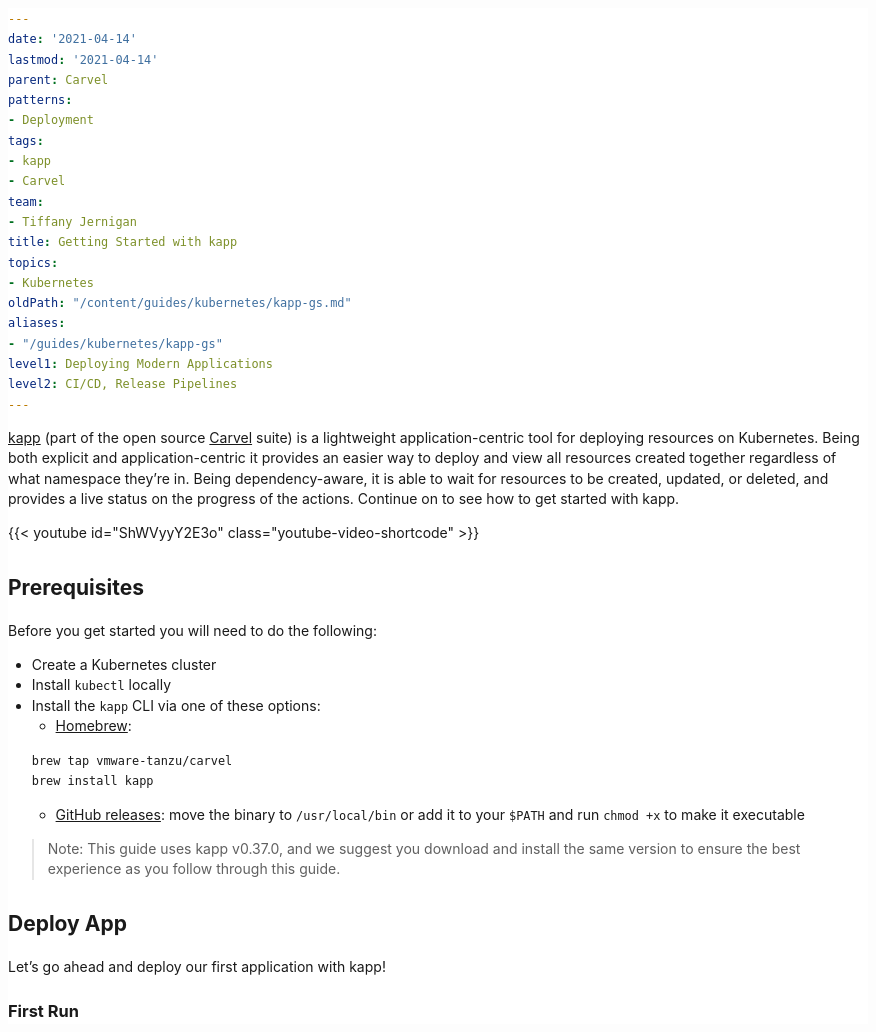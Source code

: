 ```yaml
---
date: '2021-04-14'
lastmod: '2021-04-14'
parent: Carvel
patterns:
- Deployment
tags:
- kapp
- Carvel
team:
- Tiffany Jernigan
title: Getting Started with kapp
topics:
- Kubernetes
oldPath: "/content/guides/kubernetes/kapp-gs.md"
aliases:
- "/guides/kubernetes/kapp-gs"
level1: Deploying Modern Applications
level2: CI/CD, Release Pipelines
---
```


[kapp](https://carvel.dev/kapp/) (part of the open source [Carvel](https://carvel.dev) suite) is a lightweight application-centric tool for deploying resources on Kubernetes. Being both explicit and application-centric it provides an easier way to deploy and view all resources created together regardless of what namespace they’re in. Being dependency-aware, it is able to wait for resources to be created, updated, or deleted, and provides a live status on the progress of the actions. Continue on to see how to get started with kapp.

{{< youtube id="ShWVyyY2E3o" class="youtube-video-shortcode" >}}

## Prerequisites
Before you get started you will need to do the following:
* Create a Kubernetes cluster
* Install `kubectl` locally
* Install the `kapp` CLI via one of these options:
  * [Homebrew](https://github.com/vmware-tanzu/homebrew-carvel): 
  ```
  brew tap vmware-tanzu/carvel
  brew install kapp
  ```
	* [GitHub releases](https://github.com/vmware-tanzu/carvel-kapp/releases/tag/v0.37.0): move the binary to `/usr/local/bin` or add it to your `$PATH` and run `chmod +x` to make it executable

> Note: This guide uses kapp v0.37.0, and we suggest you download and install the same version to ensure the best experience as you follow through this guide.

## Deploy App
Let’s go ahead and deploy our first application with kapp!

### First Run

